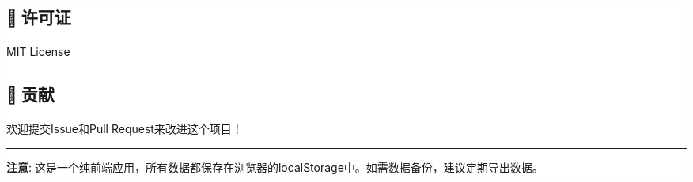 ## 📄 许可证

MIT License

## 🤝 贡献

欢迎提交Issue和Pull Request来改进这个项目！

---

**注意**: 这是一个纯前端应用，所有数据都保存在浏览器的localStorage中。如需数据备份，建议定期导出数据。
